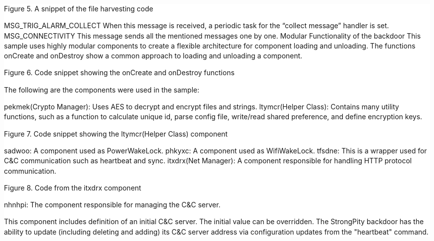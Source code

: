 





Figure 5. A snippet of the file harvesting code 





MSG_TRIG_ALARM_COLLECT
When this message is received, a periodic task for the “collect message” handler is set.
MSG_CONNECTIVITY
This message sends all the mentioned messages one by one.
Modular Functionality of the backdoor
This sample uses highly modular components to create a flexible architecture for component loading and unloading. The functions onCreate and onDestroy show a common approach to loading and unloading a component.






Figure 6. Code snippet showing the onCreate and onDestroy functions





The following are the components were used in the sample:

pekmek(Crypto Manager): Uses AES to decrypt and encrypt files and strings.
ltymcr(Helper Class): Contains many utility functions, such as a function to calculate unique id, parse config file, write/read shared preference, and define encryption keys.







Figure 7. Code snippet showing the ltymcr(Helper Class) component






sadwoo: A component used as PowerWakeLock.
phkyxc: A component used as WifiWakeLock.
tfsdne: This is a wrapper used for C&C communication such as heartbeat and sync.
itxdrx(Net Manager): A component responsible for handling HTTP protocol communication.







Figure 8. Code from the itxdrx component






nhnhpi: The component responsible for managing the C&C server.

This component includes definition of an initial C&C server. The initial value can be overridden. The StrongPity backdoor has the ability to update (including deleting and adding) its C&C server address via configuration updates from the "heartbeat" command.
